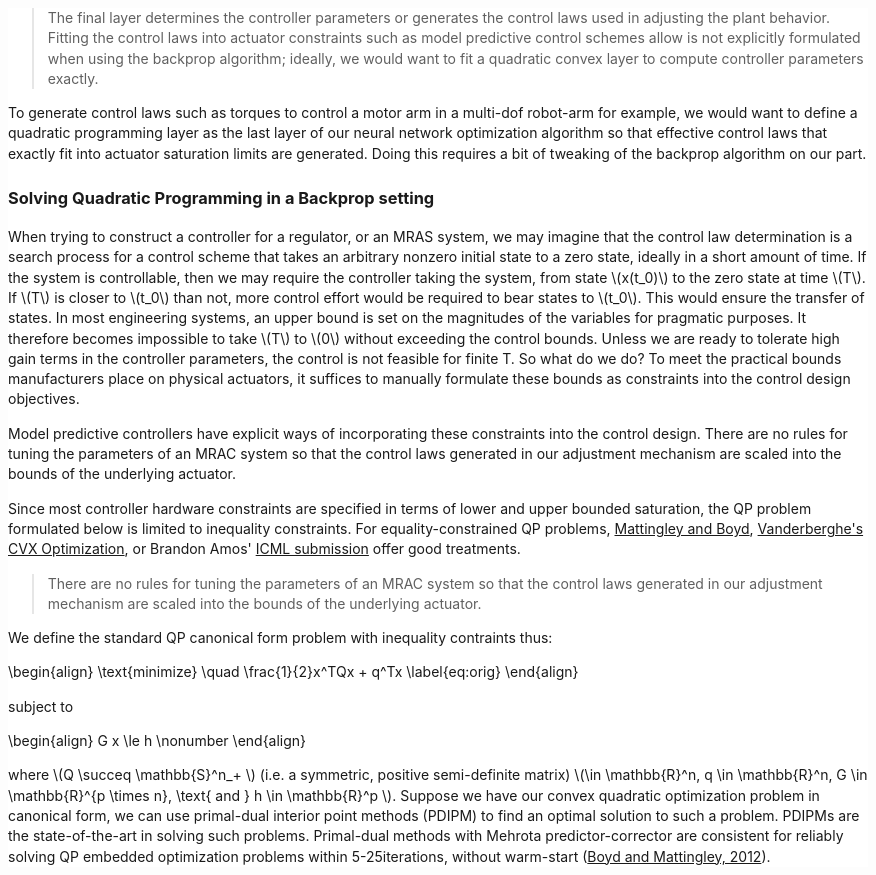 
> The final layer determines the controller parameters or generates the control laws used in adjusting the plant behavior. Fitting the control laws into actuator constraints such as model predictive control schemes allow is not explicitly formulated when using the backprop algorithm; ideally, we would want to fit a quadratic convex layer to compute controller parameters exactly.

To generate control laws such as torques to control a motor arm in a multi-dof robot-arm for example, we would want to define a quadratic programming layer as the last layer of our neural network optimization algorithm so that effective control laws that exactly fit into actuator saturation limits are generated. Doing this requires a bit of tweaking of the backprop algorithm on our part.

<a name="problem-formulation"></a>
### Solving Quadratic Programming in a Backprop setting

When trying to construct a controller for a regulator, or an MRAS system, we may imagine that the control law determination is a search process for a control scheme that takes an arbitrary nonzero initial state to a zero state, ideally in a short amount of time. If the system is controllable, then we may require the controller taking the system, from state \\(x(t\_0)\\) to the zero state at time \\(T\\). If \\(T\\) is closer to \\(t\_0\\) than not, more control effort would be required to bear states to \\(t\_0\\). This would  ensure the transfer of states. In most engineering systems, an upper bound is set on the magnitudes of the variables for pragmatic purposes. It therefore becomes impossible to take \\(T\\) to \\(0\\) without exceeding the control bounds. Unless we are ready to tolerate high gain terms in the controller parameters, the control is not feasible for finite T. So what do we do? To meet the practical bounds manufacturers place on physical actuators, it suffices to manually formulate these bounds as constraints into the control design objectives.  

Model predictive controllers have explicit ways of incorporating these constraints into the control design. There are no rules for tuning the parameters of an MRAC system so that the control laws generated in our adjustment mechanism are scaled into the bounds of the underlying actuator.

Since most controller hardware constraints are specified in terms of lower and upper bounded saturation, the QP problem formulated below is limited to inequality constraints. For  equality-constrained QP problems, [Mattingley and Boyd](https://stanford.edu/~boyd/papers/pdf/code_gen_impl.pdf), [Vanderberghe's CVX Optimization](http://www.seas.ucla.edu/~vandenbe/publications/coneprog.pdf), or  Brandon Amos' [ICML submission](https://arxiv.org/pdf/1703.00443.pdf) offer good treatments.

> There are no rules for tuning the parameters of an MRAC system so that the control laws generated in our adjustment mechanism are scaled into the bounds of the underlying actuator.


We define the standard QP canonical form problem with inequality contraints thus:

\begin{align}
\text{minimize} \quad  \frac{1}{2}x^TQx + q^Tx
\label{eq:orig}
\end{align}

subject to 	

\begin{align}
G x \le h  \nonumber
\end{align}

where \\(Q \succeq \mathbb{S}^n_+ \\) (i.e. a symmetric, positive semi-definite matrix) \\(\in \mathbb{R}^n, q \in \mathbb{R}^n, G \in \mathbb{R}^{p \times n}, \text{ and } h \in \mathbb{R}^p \\). Suppose we have our convex quadratic optimization problem in canonical form, we can use primal-dual interior point methods (PDIPM) to find an optimal solution to such a problem. PDIPMs are the state-of-the-art in solving such problems. Primal-dual methods with Mehrota predictor-corrector are consistent for reliably solving QP embedded optimization problems within 5-25iterations, without warm-start ([Boyd and Mattingley, 2012](https://stanford.edu/~boyd/papers/pdf/code_gen_impl.pdf)).
